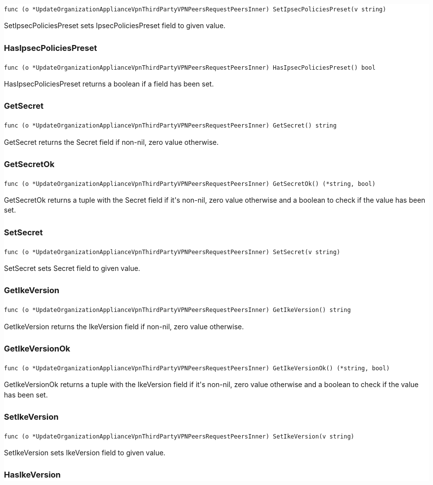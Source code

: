 `func (o *UpdateOrganizationApplianceVpnThirdPartyVPNPeersRequestPeersInner) SetIpsecPoliciesPreset(v string)`

SetIpsecPoliciesPreset sets IpsecPoliciesPreset field to given value.

### HasIpsecPoliciesPreset

`func (o *UpdateOrganizationApplianceVpnThirdPartyVPNPeersRequestPeersInner) HasIpsecPoliciesPreset() bool`

HasIpsecPoliciesPreset returns a boolean if a field has been set.

### GetSecret

`func (o *UpdateOrganizationApplianceVpnThirdPartyVPNPeersRequestPeersInner) GetSecret() string`

GetSecret returns the Secret field if non-nil, zero value otherwise.

### GetSecretOk

`func (o *UpdateOrganizationApplianceVpnThirdPartyVPNPeersRequestPeersInner) GetSecretOk() (*string, bool)`

GetSecretOk returns a tuple with the Secret field if it's non-nil, zero value otherwise
and a boolean to check if the value has been set.

### SetSecret

`func (o *UpdateOrganizationApplianceVpnThirdPartyVPNPeersRequestPeersInner) SetSecret(v string)`

SetSecret sets Secret field to given value.


### GetIkeVersion

`func (o *UpdateOrganizationApplianceVpnThirdPartyVPNPeersRequestPeersInner) GetIkeVersion() string`

GetIkeVersion returns the IkeVersion field if non-nil, zero value otherwise.

### GetIkeVersionOk

`func (o *UpdateOrganizationApplianceVpnThirdPartyVPNPeersRequestPeersInner) GetIkeVersionOk() (*string, bool)`

GetIkeVersionOk returns a tuple with the IkeVersion field if it's non-nil, zero value otherwise
and a boolean to check if the value has been set.

### SetIkeVersion

`func (o *UpdateOrganizationApplianceVpnThirdPartyVPNPeersRequestPeersInner) SetIkeVersion(v string)`

SetIkeVersion sets IkeVersion field to given value.

### HasIkeVersion
